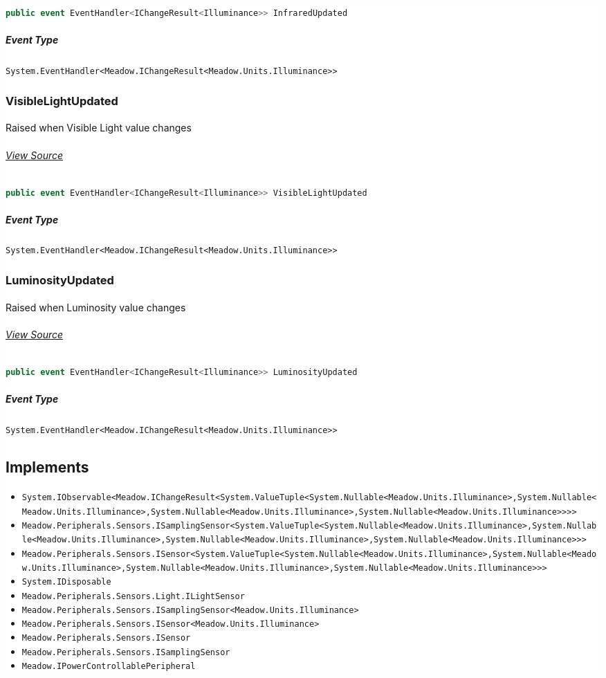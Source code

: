 ```csharp title="Declaration"
public event EventHandler<IChangeResult<Illuminance>> InfraredUpdated
```
##### Event Type
`System.EventHandler<Meadow.IChangeResult<Meadow.Units.Illuminance>>`
### VisibleLightUpdated
Raised when Visible Light value changes
###### [View Source](https://github.com/WildernessLabs/Meadow.Foundation.git/blob/develop/Source/Meadow.Foundation.Peripherals/Sensors.Light.Tsl2591/Driver/Tsl2591.cs#L35)
```csharp title="Declaration"
public event EventHandler<IChangeResult<Illuminance>> VisibleLightUpdated
```
##### Event Type
`System.EventHandler<Meadow.IChangeResult<Meadow.Units.Illuminance>>`
### LuminosityUpdated
Raised when Luminosity value changes
###### [View Source](https://github.com/WildernessLabs/Meadow.Foundation.git/blob/develop/Source/Meadow.Foundation.Peripherals/Sensors.Light.Tsl2591/Driver/Tsl2591.cs#L40)
```csharp title="Declaration"
public event EventHandler<IChangeResult<Illuminance>> LuminosityUpdated
```
##### Event Type
`System.EventHandler<Meadow.IChangeResult<Meadow.Units.Illuminance>>`

## Implements

* `System.IObservable<Meadow.IChangeResult<System.ValueTuple<System.Nullable<Meadow.Units.Illuminance>,System.Nullable<Meadow.Units.Illuminance>,System.Nullable<Meadow.Units.Illuminance>,System.Nullable<Meadow.Units.Illuminance>>>>`
* `Meadow.Peripherals.Sensors.ISamplingSensor<System.ValueTuple<System.Nullable<Meadow.Units.Illuminance>,System.Nullable<Meadow.Units.Illuminance>,System.Nullable<Meadow.Units.Illuminance>,System.Nullable<Meadow.Units.Illuminance>>>`
* `Meadow.Peripherals.Sensors.ISensor<System.ValueTuple<System.Nullable<Meadow.Units.Illuminance>,System.Nullable<Meadow.Units.Illuminance>,System.Nullable<Meadow.Units.Illuminance>,System.Nullable<Meadow.Units.Illuminance>>>`
* `System.IDisposable`
* `Meadow.Peripherals.Sensors.Light.ILightSensor`
* `Meadow.Peripherals.Sensors.ISamplingSensor<Meadow.Units.Illuminance>`
* `Meadow.Peripherals.Sensors.ISensor<Meadow.Units.Illuminance>`
* `Meadow.Peripherals.Sensors.ISensor`
* `Meadow.Peripherals.Sensors.ISamplingSensor`
* `Meadow.IPowerControllablePeripheral`
